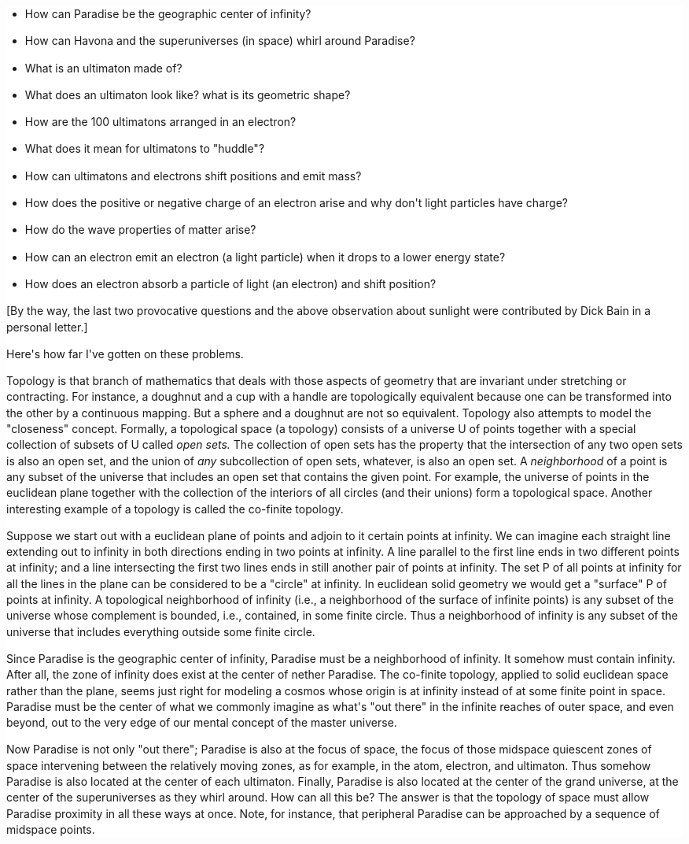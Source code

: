 - How can Paradise be the geographic center of infinity?

- How can Havona and the superuniverses (in space) whirl around Paradise?

- What is an ultimaton made of?

- What does an ultimaton look like? what is its geometric shape?

- How are the 100 ultimatons arranged in an electron?

- What does it mean for ultimatons to "huddle"?

- How can ultimatons and electrons shift positions and emit mass?

- How does the positive or negative charge of an electron arise and why don't light particles have charge?

- How do the wave properties of matter arise?

- How can an electron emit an electron (a light particle) when it drops to a lower energy state?

- How does an electron absorb a particle of light (an electron) and shift position?

[By the way, the last two provocative questions and the above observation about sunlight were contributed by Dick Bain in a personal letter.]

Here's how far I've gotten on these problems.

Topology is that branch of mathematics that deals with those aspects of geometry that are invariant under stretching or contracting. For instance, a doughnut and a cup with a handle are topologically equivalent because one can be transformed into the other by a continuous mapping. But a sphere and a doughnut are not so equivalent. Topology also attempts to model the "closeness" concept. Formally, a topological space (a topology) consists of a universe U of points together with a special collection of subsets of U called _open sets._ The collection of open sets has the property that the intersection of any two open sets is also an open set, and the union of _any_ subcollection of open sets, whatever, is also an open set. A _neighborhood_ of a point is any subset of the universe that includes an open set that contains the given point. For example, the universe of points in the euclidean plane together with the collection of the interiors of all circles (and their unions) form a topological space. Another interesting example of a topology is called the co-finite topology.

Suppose we start out with a euclidean plane of points and adjoin to it certain points at infinity. We can imagine each straight line extending out to infinity in both directions ending in two points at infinity. A line parallel to the first line ends in two different points at infinity; and a line intersecting the first two lines ends in still another pair of points at infinity. The set P of all points at infinity for all the lines in the plane can be considered to be a "circle" at infinity. In euclidean solid geometry we would get a "surface" P of points at infinity. A topological neighborhood of infinity (i.e., a neighborhood of the surface of infinite points) is any subset of the universe whose complement is bounded, i.e., contained, in some finite circle. Thus a neighborhood of infinity is any subset of the universe that includes everything outside some finite circle.

Since Paradise is the geographic center of infinity, Paradise must be a neighborhood of infinity. It somehow must contain infinity. After all, the zone of infinity does exist at the center of nether Paradise. The co-finite topology, applied to solid euclidean space rather than the plane, seems just right for modeling a cosmos whose origin is at infinity instead of at some finite point in space. Paradise must be the center of what we commonly imagine as what's "out there" in the infinite reaches of outer space, and even beyond, out to the very edge of our mental concept of the master universe.

Now Paradise is not only "out there"; Paradise is also at the focus of space, the focus of those midspace quiescent zones of space intervening between the relatively moving zones, as for example, in the atom, electron, and ultimaton. Thus somehow Paradise is also located at the center of each ultimaton. Finally, Paradise is also located at the center of the grand universe, at the center of the superuniverses as they whirl around. How can all this be? The answer is that the topology of space must allow Paradise proximity in all these ways at once. Note, for instance, that peripheral Paradise can be approached by a sequence of midspace points.
